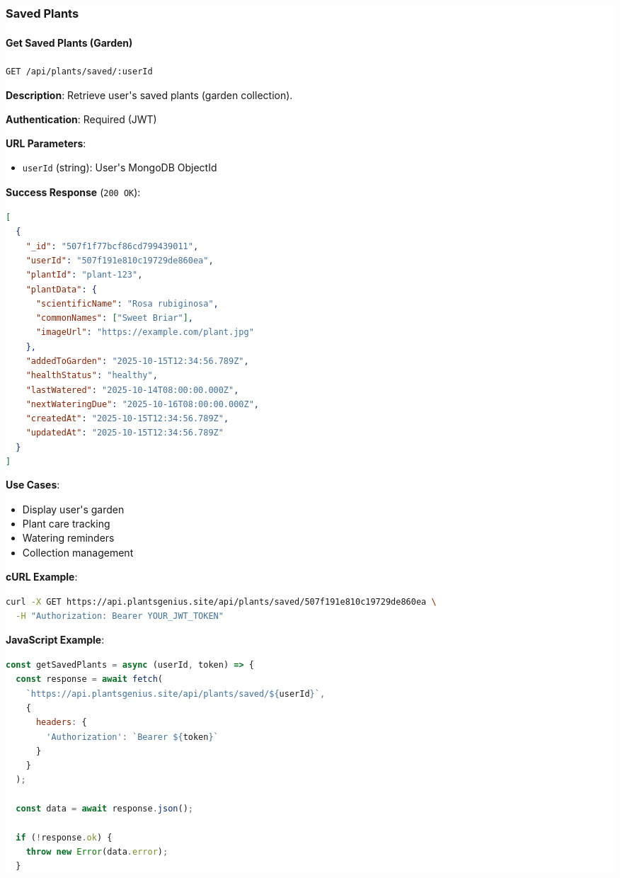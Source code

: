 
### Saved Plants

#### Get Saved Plants (Garden)

```http
GET /api/plants/saved/:userId
```

**Description**: Retrieve user's saved plants (garden collection).

**Authentication**: Required (JWT)

**URL Parameters**:
- `userId` (string): User's MongoDB ObjectId

**Success Response** (`200 OK`):
```json
[
  {
    "_id": "507f1f77bcf86cd799439011",
    "userId": "507f191e810c19729de860ea",
    "plantId": "plant-123",
    "plantData": {
      "scientificName": "Rosa rubiginosa",
      "commonNames": ["Sweet Briar"],
      "imageUrl": "https://example.com/plant.jpg"
    },
    "addedToGarden": "2025-10-15T12:34:56.789Z",
    "healthStatus": "healthy",
    "lastWatered": "2025-10-14T08:00:00.000Z",
    "nextWateringDue": "2025-10-16T08:00:00.000Z",
    "createdAt": "2025-10-15T12:34:56.789Z",
    "updatedAt": "2025-10-15T12:34:56.789Z"
  }
]
```

**Use Cases**:
- Display user's garden
- Plant care tracking
- Watering reminders
- Collection management

**cURL Example**:
```bash
curl -X GET https://api.plantsgenius.site/api/plants/saved/507f191e810c19729de860ea \
  -H "Authorization: Bearer YOUR_JWT_TOKEN"
```

**JavaScript Example**:
```javascript
const getSavedPlants = async (userId, token) => {
  const response = await fetch(
    `https://api.plantsgenius.site/api/plants/saved/${userId}`,
    {
      headers: {
        'Authorization': `Bearer ${token}`
      }
    }
  );

  const data = await response.json();

  if (!response.ok) {
    throw new Error(data.error);
  }

```